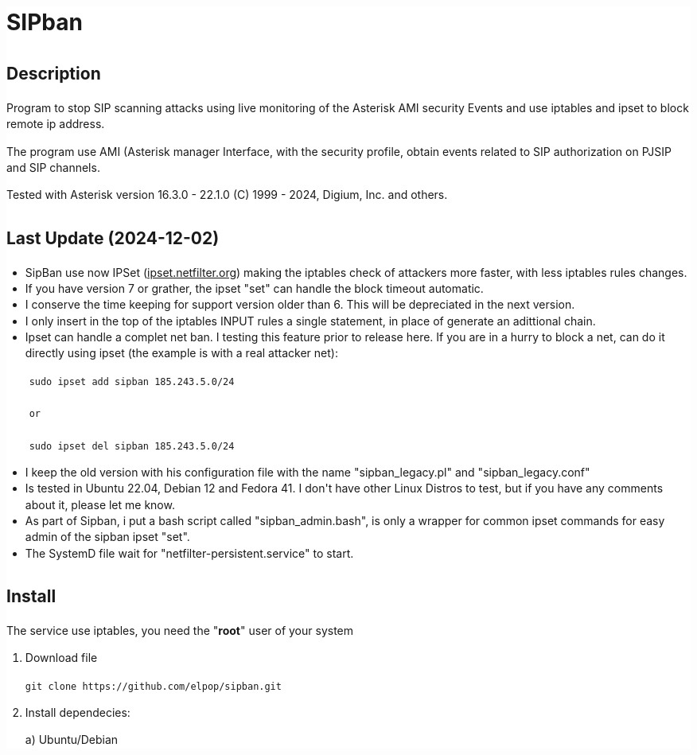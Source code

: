 # SIPban

## Description

Program to stop SIP scanning attacks using live monitoring of the Asterisk AMI security Events and use iptables and ipset to block remote ip address.

The program use AMI (Asterisk manager Interface, with the security profile, obtain events related to SIP authorization on PJSIP and SIP channels.

Tested with Asterisk version 16.3.0 - 22.1.0 (C) 1999 - 2024, Digium, Inc. and others.

## Last Update (2024-12-02)

* SipBan use now IPSet ([ipset.netfilter.org](https://ipset.netfilter.org)) making the iptables check of attackers more faster, with less iptables rules changes.
* If you have version 7 or grather, the ipset "set" can handle the block timeout automatic. 
* I conserve the time keeping for support version older than 6. This will be depreciated in the next version.
* I only insert in the top of the iptables INPUT rules a single statement, in place of generate an adittional chain.
* Ipset can handle a complet net ban. I testing this feature prior to release here. If you are in a hurry to block a net, can do it directly using ipset (the example is with a real attacker net):

```
    sudo ipset add sipban 185.243.5.0/24
    
    or

    sudo ipset del sipban 185.243.5.0/24
```

* I keep the old version with his configuration file with the name "sipban_legacy.pl" and "sipban_legacy.conf"
* Is tested in Ubuntu 22.04, Debian 12 and Fedora 41. I don't have other Linux Distros to test, but if you have any comments about it, please let me know.
* As part of Sipban, i put a bash script called "sipban_admin.bash", is only a wrapper for common ipset commands for easy admin of the sipban ipset "set".
* The SystemD file wait for "netfilter-persistent.service" to start.
    
## Install
   
The service use iptables, you need the "**root**" user of your system

1. Download file
  
    ```
    git clone https://github.com/elpop/sipban.git
    ```  

2. Install dependecies:
         
    a) Ubuntu/Debian
         